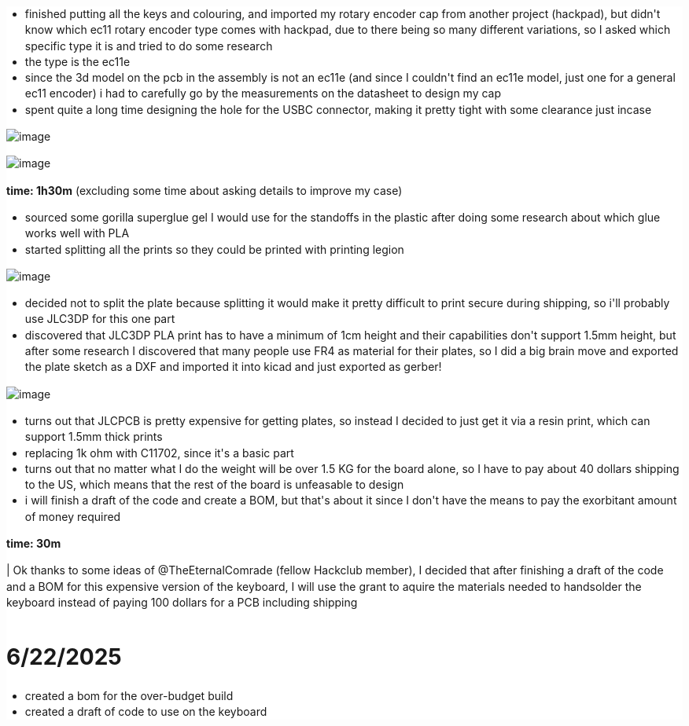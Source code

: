 * finished putting all the keys and colouring, and imported my rotary encoder cap from another project (hackpad), but didn't know which ec11 rotary encoder type comes with hackpad, due to there being so many different variations, so I asked which specific type it is and tried to do some research
* the type is the ec11e 
* since the 3d model on the pcb in the assembly is not an ec11e (and since I couldn't find an ec11e model, just one for a general ec11 encoder) i had to carefully go by the measurements on the datasheet to design my cap
* spent quite a long time designing the hole for the USBC connector, making it pretty tight with some clearance just incase

![image](https://github.com/user-attachments/assets/625d0176-20c8-4747-a23c-d5aca68acc9e)

![image](https://github.com/user-attachments/assets/d2b17433-38c8-4fca-977b-42a6999e0e49)

**time: 1h30m** (excluding some time about asking details to improve my case)

* sourced some gorilla superglue gel I would use for the standoffs in the plastic after doing some research about which glue works well with PLA
* started splitting all the prints so they could be printed with printing legion

![image](https://github.com/user-attachments/assets/063d32d5-26c1-44ad-9836-c4277dfbb908)


* decided not to split the plate because splitting it would make it pretty difficult to print secure during shipping, so i'll probably use JLC3DP for this one part
* discovered that JLC3DP PLA print has to have a minimum of 1cm height and their capabilities don't support 1.5mm height, but after some research I discovered that many people use FR4 as material for their plates, so I did a big brain move and exported the plate sketch as a DXF and imported it into kicad and just exported as gerber!

![image](https://github.com/user-attachments/assets/08836b28-a7f4-4a25-8622-d8d2d5e98e23)



* turns out that JLCPCB is pretty expensive for getting plates, so instead I decided to just get it via a resin print, which can support 1.5mm thick prints
* replacing 1k ohm with C11702, since it's a basic part
* turns out that no matter what I do the weight will be over 1.5 KG for the board alone, so I have to pay about 40 dollars shipping to the US, which means that the rest of the board is unfeasable to design
* i will finish a draft of the code and create a BOM, but that's about it since I don't have the means to pay the exorbitant amount of money required


**time: 30m**



| Ok thanks to some ideas of @TheEternalComrade (fellow Hackclub member), I decided that after finishing a draft of the code and a BOM for this expensive version of the keyboard, I will use the grant to aquire the materials needed to handsolder the keyboard instead of paying 100 dollars for a PCB including shipping

# 6/22/2025
* created a bom for the over-budget build
* created a draft of code to use on the keyboard
